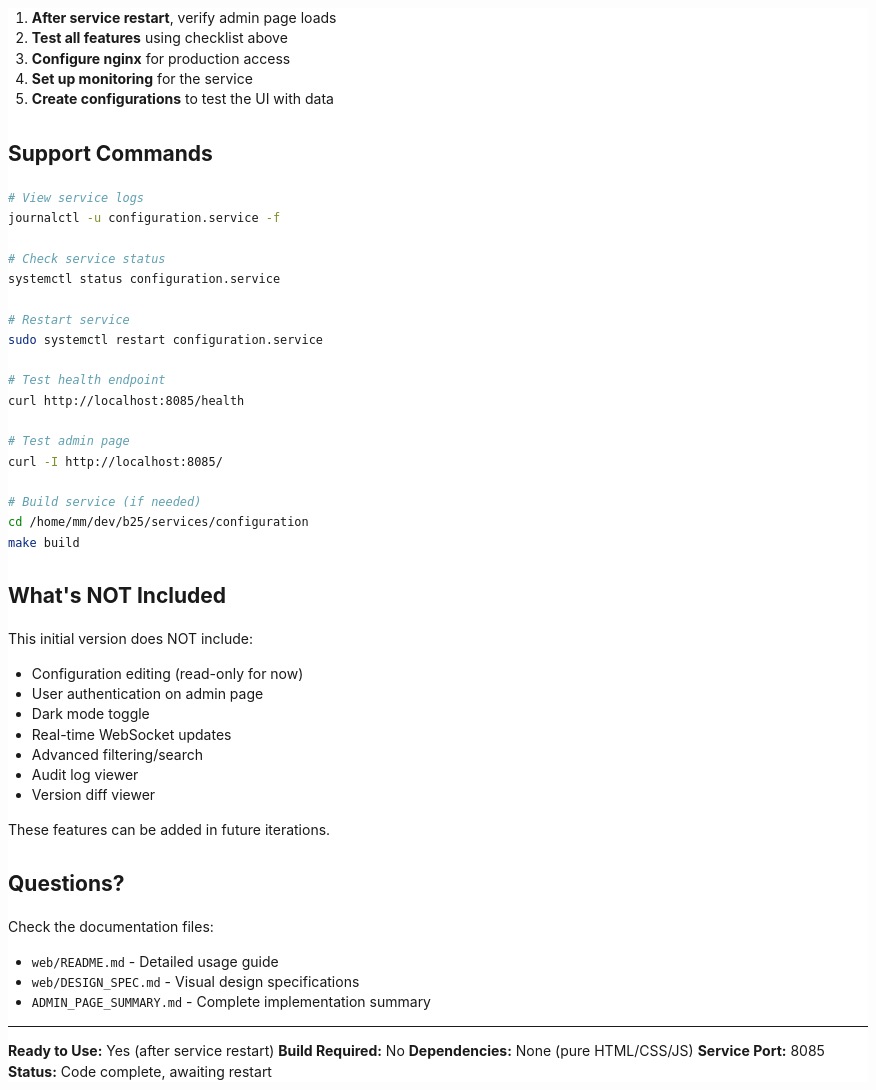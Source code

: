 1. **After service restart**, verify admin page loads
2. **Test all features** using checklist above
3. **Configure nginx** for production access
4. **Set up monitoring** for the service
5. **Create configurations** to test the UI with data

## Support Commands

```bash
# View service logs
journalctl -u configuration.service -f

# Check service status
systemctl status configuration.service

# Restart service
sudo systemctl restart configuration.service

# Test health endpoint
curl http://localhost:8085/health

# Test admin page
curl -I http://localhost:8085/

# Build service (if needed)
cd /home/mm/dev/b25/services/configuration
make build
```

## What's NOT Included

This initial version does NOT include:
- Configuration editing (read-only for now)
- User authentication on admin page
- Dark mode toggle
- Real-time WebSocket updates
- Advanced filtering/search
- Audit log viewer
- Version diff viewer

These features can be added in future iterations.

## Questions?

Check the documentation files:
- `web/README.md` - Detailed usage guide
- `web/DESIGN_SPEC.md` - Visual design specifications
- `ADMIN_PAGE_SUMMARY.md` - Complete implementation summary

---

**Ready to Use:** Yes (after service restart)
**Build Required:** No
**Dependencies:** None (pure HTML/CSS/JS)
**Service Port:** 8085
**Status:** Code complete, awaiting restart
